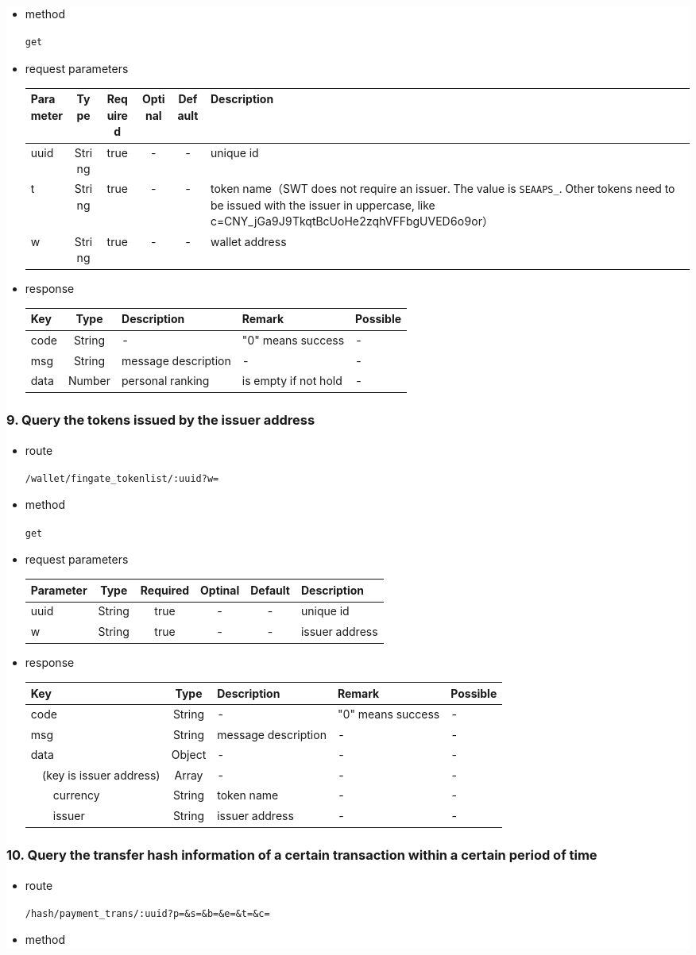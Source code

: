 * method

   `get`

* request parameters

   Parameter|Type|Required|Optinal |Default|Description
   --|:--:|:--:|:--:|:--:|:--
   uuid|String|true|-|-|unique id
   t|String|true|-|-|token name（SWT does not require an issuer. The value is `SEAAPS_`. Other tokens need to be issued with the issuer in uppercase, like c=CNY_jGa9J9TkqtBcUoHe2zqhVFFbgUVED6o9or）
   w|String|true|-|-|wallet address

* response

   Key|Type|Description|Remark|Possible
   :--|:--:|:--|:--|:--
   code|String|-|"0" means success|-
   msg|String|message description|-|-
   data|Number|personal ranking| is empty if not hold|-

### 9. Query the tokens issued by the issuer address

* route

   `/wallet/fingate_tokenlist/:uuid?w=`

* method

   `get`

* request parameters

   Parameter|Type|Required|Optinal |Default|Description
   --|:--:|:--:|:--:|:--:|:--
   uuid|String|true|-|-|unique id
   w|String|true|-|-|issuer address

* response

   Key|Type|Description|Remark|Possible
   :--|:--:|:--|:--|:--
   code|String|-|"0" means success|-
   msg|String|message description|-|-
   data|Object|-|-|-
   &emsp;(key is issuer address)|Array|-|-|-
   &emsp;&emsp;currency|String|token name|-|-
   &emsp;&emsp;issuer|String|issuer address|-|-

### 10. Query the transfer hash information of a certain transaction within a certain period of time

* route

   `/hash/payment_trans/:uuid?p=&s=&b=&e=&t=&c=`

* method
